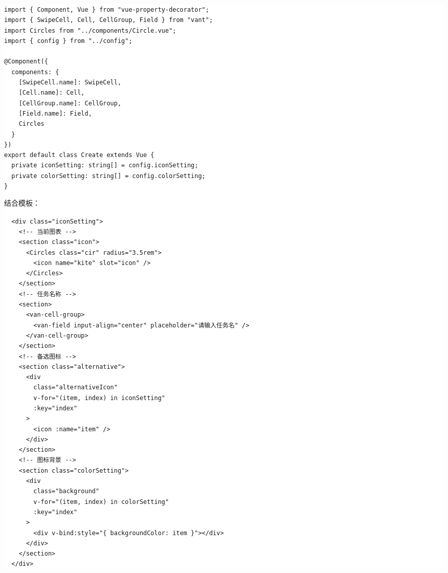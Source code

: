 ```
import { Component, Vue } from "vue-property-decorator";
import { SwipeCell, Cell, CellGroup, Field } from "vant";
import Circles from "../components/Circle.vue";
import { config } from "../config";

@Component({
  components: {
    [SwipeCell.name]: SwipeCell,
    [Cell.name]: Cell,
    [CellGroup.name]: CellGroup,
    [Field.name]: Field,
    Circles
  }
})
export default class Create extends Vue {
  private iconSetting: string[] = config.iconSetting;
  private colorSetting: string[] = config.colorSetting;
}

```

结合模板：

```
  <div class="iconSetting">
    <!-- 当前图表 -->
    <section class="icon">
      <Circles class="cir" radius="3.5rem">
        <icon name="kite" slot="icon" />
      </Circles>
    </section>
    <!-- 任务名称 -->
    <section>
      <van-cell-group>
        <van-field input-align="center" placeholder="请输入任务名" />
      </van-cell-group>
    </section>
    <!-- 备选图标 -->
    <section class="alternative">
      <div
        class="alternativeIcon"
        v-for="(item, index) in iconSetting"
        :key="index"
      >
        <icon :name="item" />
      </div>
    </section>
    <!-- 图标背景 -->
    <section class="colorSetting">
      <div
        class="background"
        v-for="(item, index) in colorSetting"
        :key="index"
      >
        <div v-bind:style="{ backgroundColor: item }"></div>
      </div>
    </section>
  </div>

```
